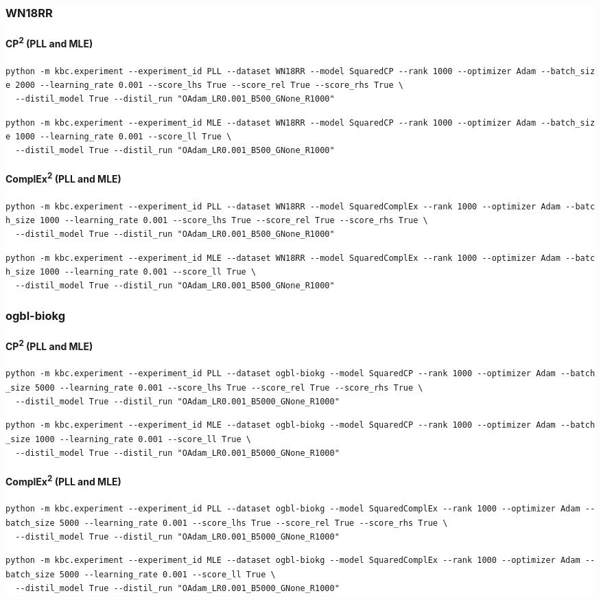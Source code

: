 ### WN18RR

#### CP<sup>2</sup> (PLL and MLE)

```shell
python -m kbc.experiment --experiment_id PLL --dataset WN18RR --model SquaredCP --rank 1000 --optimizer Adam --batch_size 2000 --learning_rate 0.001 --score_lhs True --score_rel True --score_rhs True \
  --distil_model True --distil_run "OAdam_LR0.001_B500_GNone_R1000"
```

```shell
python -m kbc.experiment --experiment_id MLE --dataset WN18RR --model SquaredCP --rank 1000 --optimizer Adam --batch_size 1000 --learning_rate 0.001 --score_ll True \
  --distil_model True --distil_run "OAdam_LR0.001_B500_GNone_R1000"
```

#### ComplEx<sup>2</sup> (PLL and MLE)

```shell
python -m kbc.experiment --experiment_id PLL --dataset WN18RR --model SquaredComplEx --rank 1000 --optimizer Adam --batch_size 1000 --learning_rate 0.001 --score_lhs True --score_rel True --score_rhs True \
  --distil_model True --distil_run "OAdam_LR0.001_B500_GNone_R1000"
```

```shell
python -m kbc.experiment --experiment_id MLE --dataset WN18RR --model SquaredComplEx --rank 1000 --optimizer Adam --batch_size 1000 --learning_rate 0.001 --score_ll True \
  --distil_model True --distil_run "OAdam_LR0.001_B500_GNone_R1000"
```

### ogbl-biokg

#### CP<sup>2</sup> (PLL and MLE)

```shell
python -m kbc.experiment --experiment_id PLL --dataset ogbl-biokg --model SquaredCP --rank 1000 --optimizer Adam --batch_size 5000 --learning_rate 0.001 --score_lhs True --score_rel True --score_rhs True \
  --distil_model True --distil_run "OAdam_LR0.001_B5000_GNone_R1000"
```

```shell
python -m kbc.experiment --experiment_id MLE --dataset ogbl-biokg --model SquaredCP --rank 1000 --optimizer Adam --batch_size 1000 --learning_rate 0.001 --score_ll True \
  --distil_model True --distil_run "OAdam_LR0.001_B5000_GNone_R1000"
```

#### ComplEx<sup>2</sup> (PLL and MLE)

```shell
python -m kbc.experiment --experiment_id PLL --dataset ogbl-biokg --model SquaredComplEx --rank 1000 --optimizer Adam --batch_size 5000 --learning_rate 0.001 --score_lhs True --score_rel True --score_rhs True \
  --distil_model True --distil_run "OAdam_LR0.001_B5000_GNone_R1000"
```

```shell
python -m kbc.experiment --experiment_id MLE --dataset ogbl-biokg --model SquaredComplEx --rank 1000 --optimizer Adam --batch_size 5000 --learning_rate 0.001 --score_ll True \
  --distil_model True --distil_run "OAdam_LR0.001_B5000_GNone_R1000"
```
